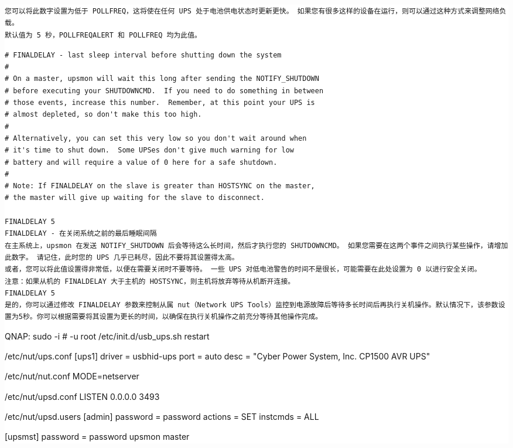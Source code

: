```
您可以将此数字设置为低于 POLLFREQ，这将使在任何 UPS 处于电池供电状态时更新更快。 如果您有很多这样的设备在运行，则可以通过这种方式来调整网络负载。
默认值为 5 秒，POLLFREQALERT 和 POLLFREQ 均为此值。
```


```
# FINALDELAY - last sleep interval before shutting down the system
#
# On a master, upsmon will wait this long after sending the NOTIFY_SHUTDOWN
# before executing your SHUTDOWNCMD.  If you need to do something in between
# those events, increase this number.  Remember, at this point your UPS is
# almost depleted, so don't make this too high.
#
# Alternatively, you can set this very low so you don't wait around when
# it's time to shut down.  Some UPSes don't give much warning for low
# battery and will require a value of 0 here for a safe shutdown.
#
# Note: If FINALDELAY on the slave is greater than HOSTSYNC on the master,
# the master will give up waiting for the slave to disconnect.

FINALDELAY 5
FINALDELAY - 在关闭系统之前的最后睡眠间隔
在主系统上，upsmon 在发送 NOTIFY_SHUTDOWN 后会等待这么长时间，然后才执行您的 SHUTDOWNCMD。 如果您需要在这两个事件之间执行某些操作，请增加此数字。 请记住，此时您的 UPS 几乎已耗尽，因此不要将其设置得太高。
或者，您可以将此值设置得非常低，以便在需要关闭时不要等待。 一些 UPS 对低电池警告的时间不是很长，可能需要在此处设置为 0 以进行安全关闭。
注意：如果从机的 FINALDELAY 大于主机的 HOSTSYNC，则主机将放弃等待从机断开连接。
FINALDELAY 5
是的，你可以通过修改 FINALDELAY 参数来控制从属 nut（Network UPS Tools）监控到电源故障后等待多长时间后再执行关机操作。默认情况下，该参数设置为5秒。你可以根据需要将其设置为更长的时间，以确保在执行关机操作之前充分等待其他操作完成。
```


QNAP:
sudo -i   # -u root 
/etc/init.d/usb_ups.sh restart

/etc/nut/ups.conf
[ups1]
	driver = usbhid-ups
	port = auto
	desc = "Cyber Power System, Inc. CP1500 AVR UPS"

/etc/nut/nut.conf
MODE=netserver

/etc/nut/upsd.conf
LISTEN 0.0.0.0 3493

/etc/nut/upsd.users
[admin]
        password = password
        actions = SET
        instcmds = ALL

[upsmst]
        password = password
        upsmon master
